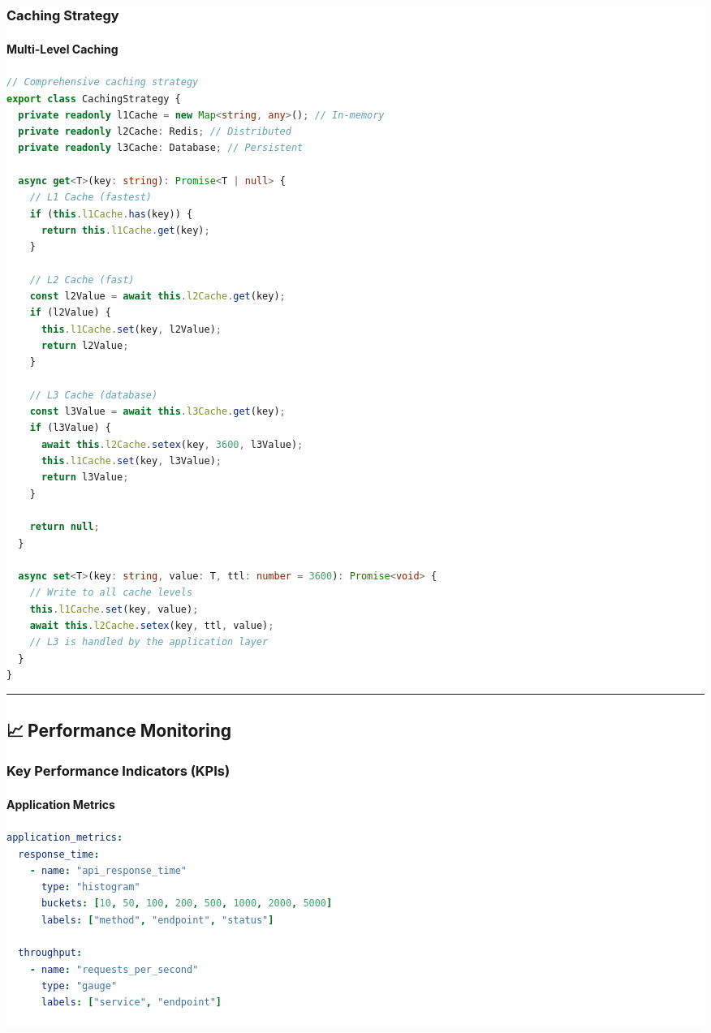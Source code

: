 ### **Caching Strategy**

#### **Multi-Level Caching**
```typescript
// Comprehensive caching strategy
export class CachingStrategy {
  private readonly l1Cache = new Map<string, any>(); // In-memory
  private readonly l2Cache: Redis; // Distributed
  private readonly l3Cache: Database; // Persistent
  
  async get<T>(key: string): Promise<T | null> {
    // L1 Cache (fastest)
    if (this.l1Cache.has(key)) {
      return this.l1Cache.get(key);
    }
    
    // L2 Cache (fast)
    const l2Value = await this.l2Cache.get(key);
    if (l2Value) {
      this.l1Cache.set(key, l2Value);
      return l2Value;
    }
    
    // L3 Cache (database)
    const l3Value = await this.l3Cache.get(key);
    if (l3Value) {
      await this.l2Cache.setex(key, 3600, l3Value);
      this.l1Cache.set(key, l3Value);
      return l3Value;
    }
    
    return null;
  }
  
  async set<T>(key: string, value: T, ttl: number = 3600): Promise<void> {
    // Write to all cache levels
    this.l1Cache.set(key, value);
    await this.l2Cache.setex(key, ttl, value);
    // L3 is handled by the application layer
  }
}
```

---

## 📈 Performance Monitoring

### **Key Performance Indicators (KPIs)**

#### **Application Metrics**
```yaml
application_metrics:
  response_time:
    - name: "api_response_time"
      type: "histogram"
      buckets: [10, 50, 100, 200, 500, 1000, 2000, 5000]
      labels: ["method", "endpoint", "status"]
  
  throughput:
    - name: "requests_per_second"
      type: "gauge"
      labels: ["service", "endpoint"]
  
```